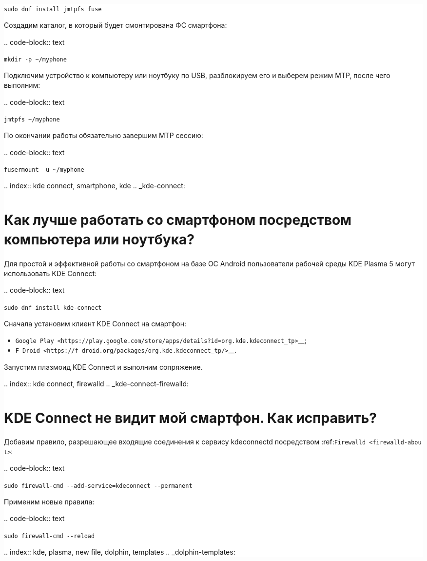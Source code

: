     sudo dnf install jmtpfs fuse

Создадим каталог, в который будет смонтирована ФС смартфона:

.. code-block:: text

    mkdir -p ~/myphone

Подключим устройство к компьютеру или ноутбуку по USB, разблокируем его и выберем режим MTP, после чего выполним:

.. code-block:: text

    jmtpfs ~/myphone

По окончании работы обязательно завершим MTP сессию:

.. code-block:: text

    fusermount -u ~/myphone

.. index:: kde connect, smartphone, kde
.. _kde-connect:

Как лучше работать со смартфоном посредством компьютера или ноутбука?
==========================================================================

Для простой и эффективной работы со смартфоном на базе ОС Android пользователи рабочей среды KDE Plasma 5 могут использовать KDE Connect:

.. code-block:: text

    sudo dnf install kde-connect

Сначала установим клиент KDE Connect на смартфон:

* `Google Play <https://play.google.com/store/apps/details?id=org.kde.kdeconnect_tp>`__;
* `F-Droid <https://f-droid.org/packages/org.kde.kdeconnect_tp/>`__.

Запустим плазмоид KDE Connect и выполним сопряжение.

.. index:: kde connect, firewalld
.. _kde-connect-firewalld:

KDE Connect не видит мой смартфон. Как исправить?
======================================================

Добавим правило, разрешающее входящие соединения к сервису kdeconnectd посредством :ref:`Firewalld <firewalld-about>`:

.. code-block:: text

    sudo firewall-cmd --add-service=kdeconnect --permanent

Применим новые правила:

.. code-block:: text

    sudo firewall-cmd --reload

.. index:: kde, plasma, new file, dolphin, templates
.. _dolphin-templates:
